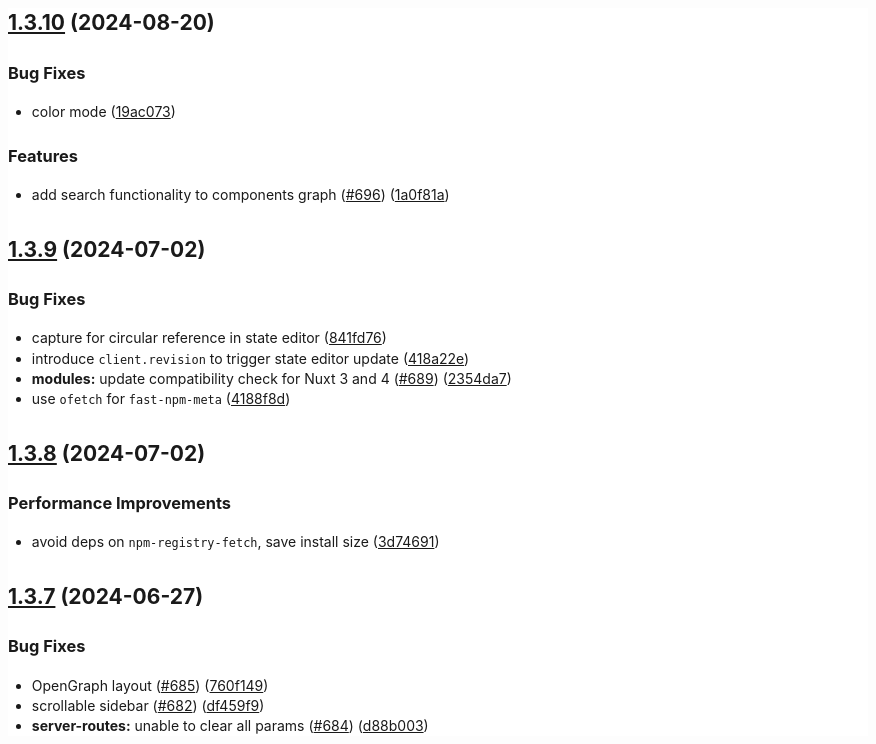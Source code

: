 

## [1.3.10](https://github.com/nuxt/devtools/compare/v1.3.9...v1.3.10) (2024-08-20)


### Bug Fixes

* color mode ([19ac073](https://github.com/nuxt/devtools/commit/19ac0734e83a54a90626675d14dcc82e22de876b))


### Features

* add search functionality to components graph ([#696](https://github.com/nuxt/devtools/issues/696)) ([1a0f81a](https://github.com/nuxt/devtools/commit/1a0f81ad84719cbdcf90a889aa1f33ee225750c3))



## [1.3.9](https://github.com/nuxt/devtools/compare/v1.3.8...v1.3.9) (2024-07-02)


### Bug Fixes

* capture for circular reference in state editor ([841fd76](https://github.com/nuxt/devtools/commit/841fd76002b3eb82871659ab57fe5ace66cd64d8))
* introduce `client.revision` to trigger state editor update ([418a22e](https://github.com/nuxt/devtools/commit/418a22ed624584a25eab2ed4880147e6d572eb32))
* **modules:** update compatibility check for Nuxt 3 and 4 ([#689](https://github.com/nuxt/devtools/issues/689)) ([2354da7](https://github.com/nuxt/devtools/commit/2354da79b77741893d1e35270d7406ae76cc75c7))
* use `ofetch` for `fast-npm-meta` ([4188f8d](https://github.com/nuxt/devtools/commit/4188f8d3a2323873ef760aa2fe5b7b5faca22959))



## [1.3.8](https://github.com/nuxt/devtools/compare/v1.3.7...v1.3.8) (2024-07-02)


### Performance Improvements

* avoid deps on `npm-registry-fetch`, save install size ([3d74691](https://github.com/nuxt/devtools/commit/3d74691d4daae3ef1fba14cff01b160c1409ebd3))



## [1.3.7](https://github.com/nuxt/devtools/compare/v1.3.6...v1.3.7) (2024-06-27)


### Bug Fixes

* OpenGraph layout ([#685](https://github.com/nuxt/devtools/issues/685)) ([760f149](https://github.com/nuxt/devtools/commit/760f14920f5c02d1d88a43671795bef06afafa02))
* scrollable sidebar ([#682](https://github.com/nuxt/devtools/issues/682)) ([df459f9](https://github.com/nuxt/devtools/commit/df459f9057bd8122c85540c87a53489e5bf9826b))
* **server-routes:** unable to clear all params ([#684](https://github.com/nuxt/devtools/issues/684)) ([d88b003](https://github.com/nuxt/devtools/commit/d88b003fa244204b3c0c43b0cf250d790e4526f9))
